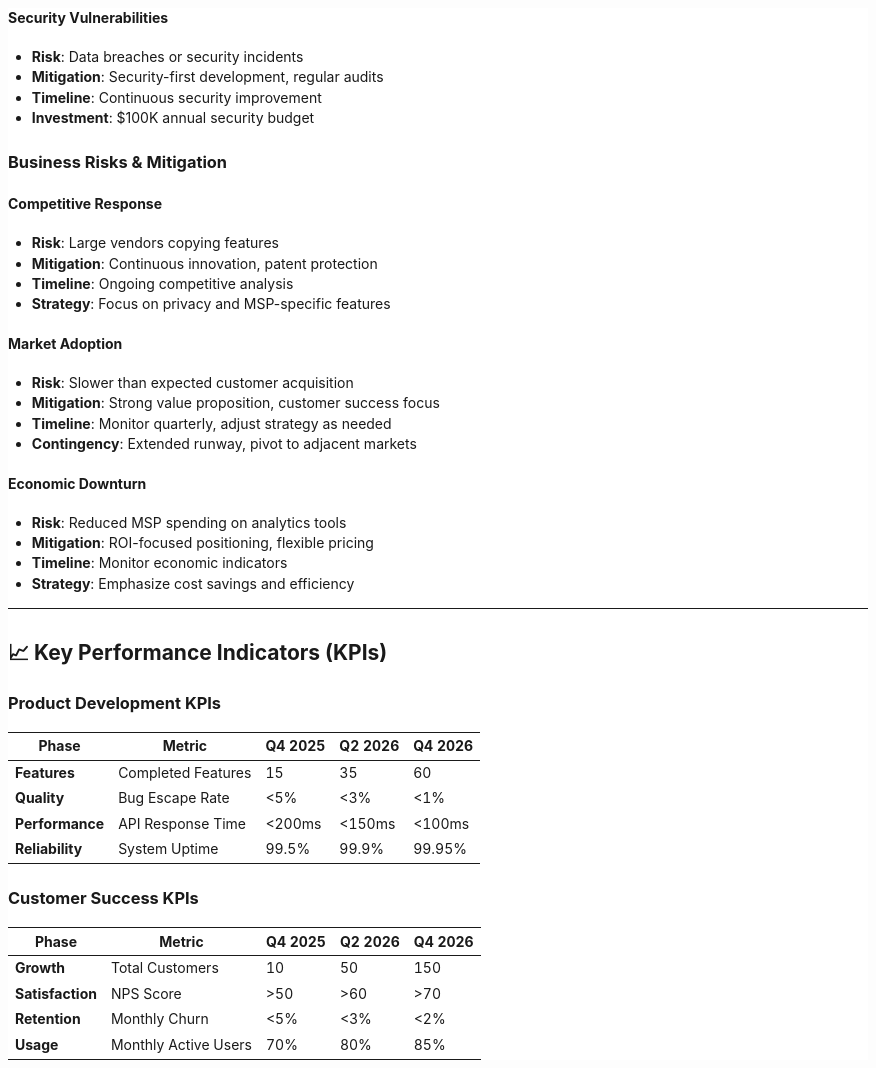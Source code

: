 #### **Security Vulnerabilities**
- **Risk**: Data breaches or security incidents
- **Mitigation**: Security-first development, regular audits
- **Timeline**: Continuous security improvement
- **Investment**: $100K annual security budget

### **Business Risks & Mitigation**

#### **Competitive Response**
- **Risk**: Large vendors copying features
- **Mitigation**: Continuous innovation, patent protection
- **Timeline**: Ongoing competitive analysis
- **Strategy**: Focus on privacy and MSP-specific features

#### **Market Adoption**
- **Risk**: Slower than expected customer acquisition
- **Mitigation**: Strong value proposition, customer success focus
- **Timeline**: Monitor quarterly, adjust strategy as needed
- **Contingency**: Extended runway, pivot to adjacent markets

#### **Economic Downturn**
- **Risk**: Reduced MSP spending on analytics tools
- **Mitigation**: ROI-focused positioning, flexible pricing
- **Timeline**: Monitor economic indicators
- **Strategy**: Emphasize cost savings and efficiency

---

## 📈 **Key Performance Indicators (KPIs)**

### **Product Development KPIs**

| **Phase** | **Metric** | **Q4 2025** | **Q2 2026** | **Q4 2026** |
|---|---|---|---|---|
| **Features** | Completed Features | 15 | 35 | 60 |
| **Quality** | Bug Escape Rate | <5% | <3% | <1% |
| **Performance** | API Response Time | <200ms | <150ms | <100ms |
| **Reliability** | System Uptime | 99.5% | 99.9% | 99.95% |

### **Customer Success KPIs**

| **Phase** | **Metric** | **Q4 2025** | **Q2 2026** | **Q4 2026** |
|---|---|---|---|---|
| **Growth** | Total Customers | 10 | 50 | 150 |
| **Satisfaction** | NPS Score | >50 | >60 | >70 |
| **Retention** | Monthly Churn | <5% | <3% | <2% |
| **Usage** | Monthly Active Users | 70% | 80% | 85% |
